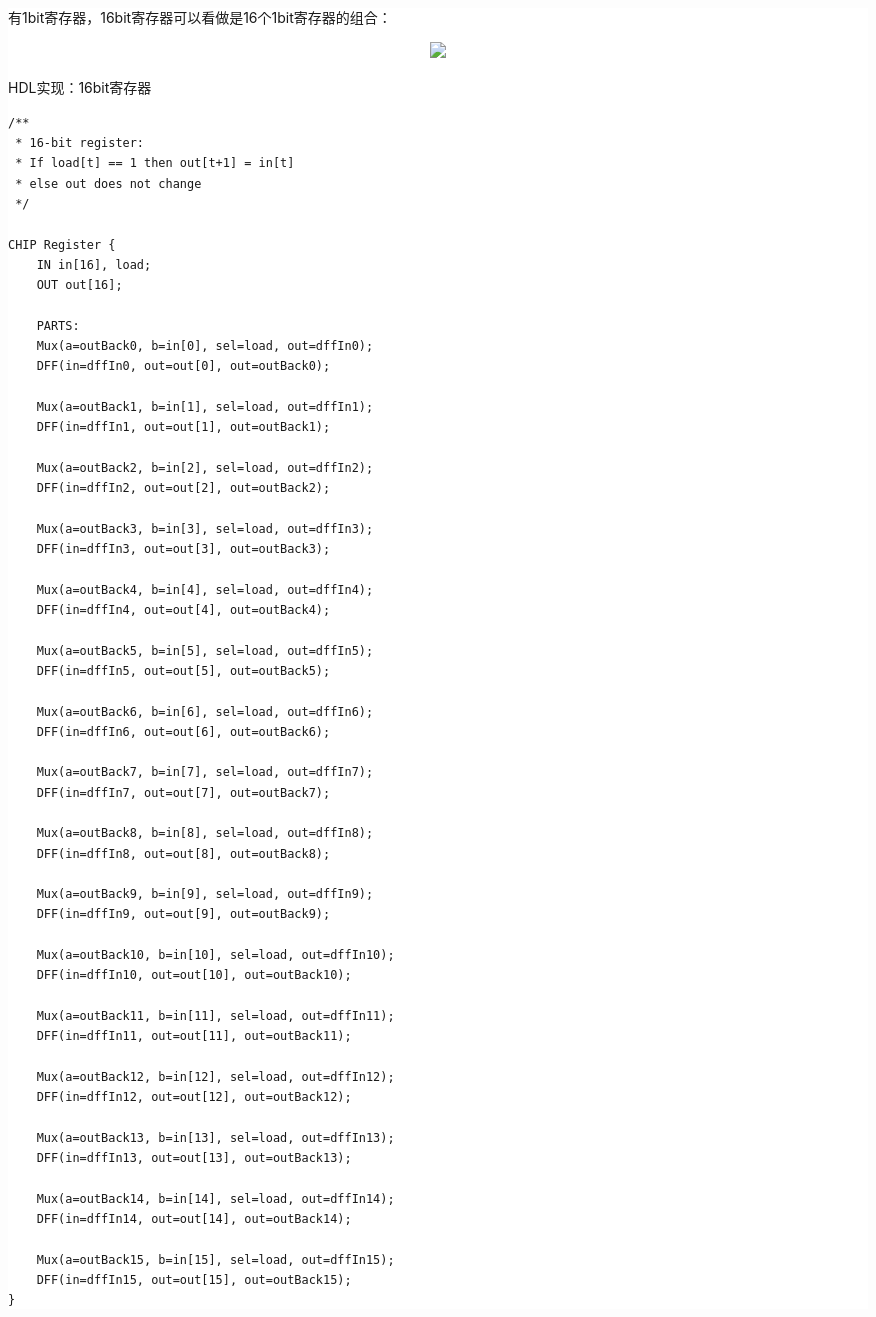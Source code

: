 有1bit寄存器，16bit寄存器可以看做是16个1bit寄存器的组合：
<center><img src="https://tva1.sinaimg.cn/large/006tNbRwly1gbecp634wwj30h80amdfw.jpg" width="400"></center>

HDL实现：16bit寄存器
```
/**
 * 16-bit register:
 * If load[t] == 1 then out[t+1] = in[t]
 * else out does not change
 */

CHIP Register {
    IN in[16], load;
    OUT out[16];

    PARTS:
    Mux(a=outBack0, b=in[0], sel=load, out=dffIn0);
    DFF(in=dffIn0, out=out[0], out=outBack0);

    Mux(a=outBack1, b=in[1], sel=load, out=dffIn1);
    DFF(in=dffIn1, out=out[1], out=outBack1);

    Mux(a=outBack2, b=in[2], sel=load, out=dffIn2);
    DFF(in=dffIn2, out=out[2], out=outBack2);

    Mux(a=outBack3, b=in[3], sel=load, out=dffIn3);
    DFF(in=dffIn3, out=out[3], out=outBack3);

    Mux(a=outBack4, b=in[4], sel=load, out=dffIn4);
    DFF(in=dffIn4, out=out[4], out=outBack4);

    Mux(a=outBack5, b=in[5], sel=load, out=dffIn5);
    DFF(in=dffIn5, out=out[5], out=outBack5);

    Mux(a=outBack6, b=in[6], sel=load, out=dffIn6);
    DFF(in=dffIn6, out=out[6], out=outBack6);

    Mux(a=outBack7, b=in[7], sel=load, out=dffIn7);
    DFF(in=dffIn7, out=out[7], out=outBack7);

    Mux(a=outBack8, b=in[8], sel=load, out=dffIn8);
    DFF(in=dffIn8, out=out[8], out=outBack8);

    Mux(a=outBack9, b=in[9], sel=load, out=dffIn9);
    DFF(in=dffIn9, out=out[9], out=outBack9);

    Mux(a=outBack10, b=in[10], sel=load, out=dffIn10);
    DFF(in=dffIn10, out=out[10], out=outBack10);

    Mux(a=outBack11, b=in[11], sel=load, out=dffIn11);
    DFF(in=dffIn11, out=out[11], out=outBack11);

    Mux(a=outBack12, b=in[12], sel=load, out=dffIn12);
    DFF(in=dffIn12, out=out[12], out=outBack12);

    Mux(a=outBack13, b=in[13], sel=load, out=dffIn13);
    DFF(in=dffIn13, out=out[13], out=outBack13);

    Mux(a=outBack14, b=in[14], sel=load, out=dffIn14);
    DFF(in=dffIn14, out=out[14], out=outBack14);

    Mux(a=outBack15, b=in[15], sel=load, out=dffIn15);
    DFF(in=dffIn15, out=out[15], out=outBack15);
}
```